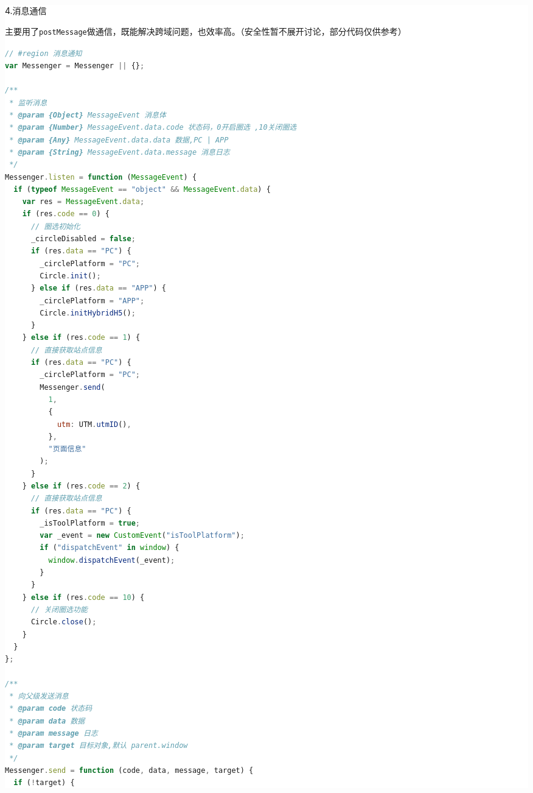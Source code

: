 4.消息通信

主要用了`postMessage`做通信，既能解决跨域问题，也效率高。（安全性暂不展开讨论，部分代码仅供参考）

```javascript
// #region 消息通知
var Messenger = Messenger || {};

/**
 * 监听消息
 * @param {Object} MessageEvent 消息体
 * @param {Number} MessageEvent.data.code 状态码，0开启圈选 ,10关闭圈选
 * @param {Any} MessageEvent.data.data 数据,PC | APP
 * @param {String} MessageEvent.data.message 消息日志
 */
Messenger.listen = function (MessageEvent) {
  if (typeof MessageEvent == "object" && MessageEvent.data) {
    var res = MessageEvent.data;
    if (res.code == 0) {
      // 圈选初始化
      _circleDisabled = false;
      if (res.data == "PC") {
        _circlePlatform = "PC";
        Circle.init();
      } else if (res.data == "APP") {
        _circlePlatform = "APP";
        Circle.initHybridH5();
      }
    } else if (res.code == 1) {
      // 直接获取站点信息
      if (res.data == "PC") {
        _circlePlatform = "PC";
        Messenger.send(
          1,
          {
            utm: UTM.utmID(),
          },
          "页面信息"
        );
      }
    } else if (res.code == 2) {
      // 直接获取站点信息
      if (res.data == "PC") {
        _isToolPlatform = true;
        var _event = new CustomEvent("isToolPlatform");
        if ("dispatchEvent" in window) {
          window.dispatchEvent(_event);
        }
      }
    } else if (res.code == 10) {
      // 关闭圈选功能
      Circle.close();
    }
  }
};

/**
 * 向父级发送消息
 * @param code 状态码
 * @param data 数据
 * @param message 日志
 * @param target 目标对象,默认 parent.window
 */
Messenger.send = function (code, data, message, target) {
  if (!target) {
```